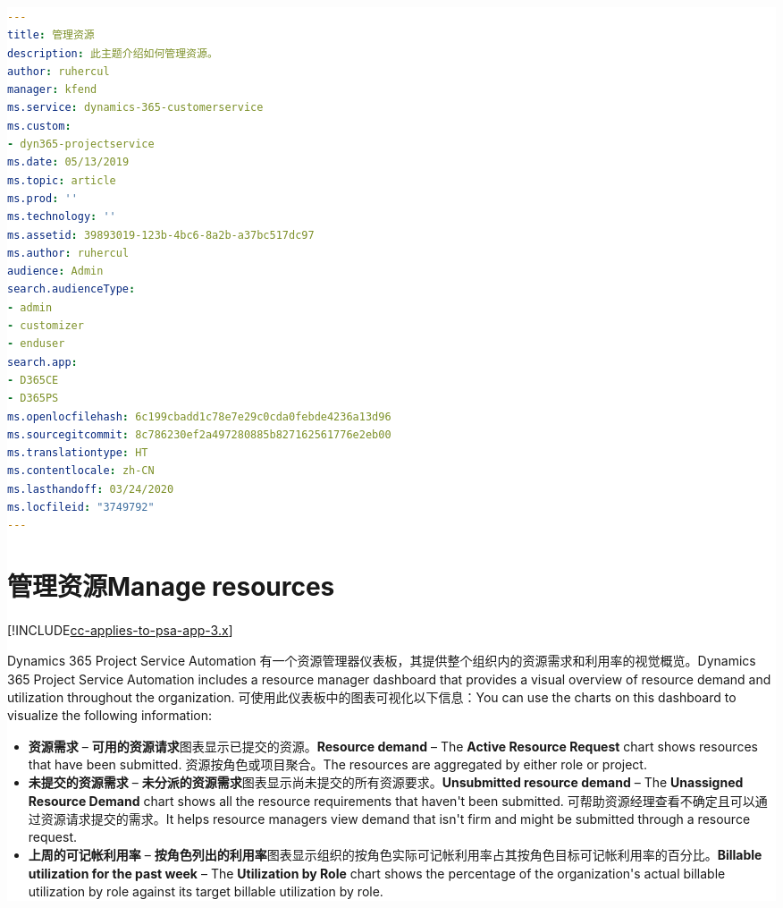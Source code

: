 ```yaml
---
title: 管理资源
description: 此主题介绍如何管理资源。
author: ruhercul
manager: kfend
ms.service: dynamics-365-customerservice
ms.custom:
- dyn365-projectservice
ms.date: 05/13/2019
ms.topic: article
ms.prod: ''
ms.technology: ''
ms.assetid: 39893019-123b-4bc6-8a2b-a37bc517dc97
ms.author: ruhercul
audience: Admin
search.audienceType:
- admin
- customizer
- enduser
search.app:
- D365CE
- D365PS
ms.openlocfilehash: 6c199cbadd1c78e7e29c0cda0febde4236a13d96
ms.sourcegitcommit: 8c786230ef2a497280885b827162561776e2eb00
ms.translationtype: HT
ms.contentlocale: zh-CN
ms.lasthandoff: 03/24/2020
ms.locfileid: "3749792"
---
```

# <a name="manage-resources"></a><span data-ttu-id="0397b-103">管理资源</span><span class="sxs-lookup"><span data-stu-id="0397b-103">Manage resources</span></span>

[!INCLUDE[cc-applies-to-psa-app-3.x](../includes/cc-applies-to-psa-app-3x.md)]

<span data-ttu-id="0397b-104">Dynamics 365 Project Service Automation 有一个资源管理器仪表板，其提供整个组织内的资源需求和利用率的视觉概览。</span><span class="sxs-lookup"><span data-stu-id="0397b-104">Dynamics 365 Project Service Automation includes a resource manager dashboard that provides a visual overview of resource demand and utilization throughout the organization.</span></span> <span data-ttu-id="0397b-105">可使用此仪表板中的图表可视化以下信息：</span><span class="sxs-lookup"><span data-stu-id="0397b-105">You can use the charts on this dashboard to visualize the following information:</span></span>

- <span data-ttu-id="0397b-106">**资源需求** – **可用的资源请求**图表显示已提交的资源。</span><span class="sxs-lookup"><span data-stu-id="0397b-106">**Resource demand** – The **Active Resource Request** chart shows resources that have been submitted.</span></span> <span data-ttu-id="0397b-107">资源按角色或项目聚合。</span><span class="sxs-lookup"><span data-stu-id="0397b-107">The resources are aggregated by either role or project.</span></span>
- <span data-ttu-id="0397b-108">**未提交的资源需求** – **未分派的资源需求**图表显示尚未提交的所有资源要求。</span><span class="sxs-lookup"><span data-stu-id="0397b-108">**Unsubmitted resource demand** – The **Unassigned Resource Demand** chart shows all the resource requirements that haven't been submitted.</span></span> <span data-ttu-id="0397b-109">可帮助资源经理查看不确定且可以通过资源请求提交的需求。</span><span class="sxs-lookup"><span data-stu-id="0397b-109">It helps resource managers view demand that isn't firm and might be submitted through a resource request.</span></span>
- <span data-ttu-id="0397b-110">**上周的可记帐利用率** – **按角色列出的利用率**图表显示组织的按角色实际可记帐利用率占其按角色目标可记帐利用率的百分比。</span><span class="sxs-lookup"><span data-stu-id="0397b-110">**Billable utilization for the past week** – The **Utilization by Role** chart shows the percentage of the organization's actual billable utilization by role against its target billable utilization by role.</span></span>
